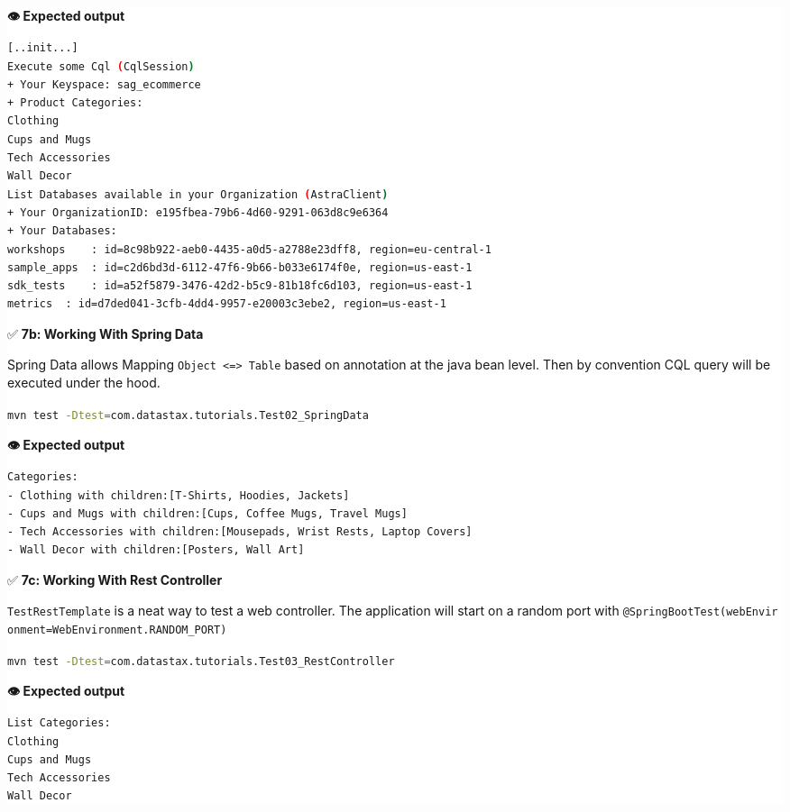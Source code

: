**👁️ Expected output**

```bash
[..init...]
Execute some Cql (CqlSession)
+ Your Keyspace: sag_ecommerce
+ Product Categories:
Clothing
Cups and Mugs
Tech Accessories
Wall Decor
List Databases available in your Organization (AstraClient)
+ Your OrganizationID: e195fbea-79b6-4d60-9291-063d8c9e6364
+ Your Databases:
workshops	 : id=8c98b922-aeb0-4435-a0d5-a2788e23dff8, region=eu-central-1
sample_apps	 : id=c2d6bd3d-6112-47f6-9b66-b033e6174f0e, region=us-east-1
sdk_tests	 : id=a52f5879-3476-42d2-b5c9-81b18fc6d103, region=us-east-1
metrics	 : id=d7ded041-3cfb-4dd4-9957-e20003c3ebe2, region=us-east-1
```

✅ **7b: Working With Spring Data**

Spring Data allows Mapping `Object <=> Table` based on annotation at the java bean level. Then by convention CQL query will be executed under the hood.

```bash
mvn test -Dtest=com.datastax.tutorials.Test02_SpringData
```

**👁️ Expected output**

```bash
Categories:
- Clothing with children:[T-Shirts, Hoodies, Jackets]
- Cups and Mugs with children:[Cups, Coffee Mugs, Travel Mugs]
- Tech Accessories with children:[Mousepads, Wrist Rests, Laptop Covers]
- Wall Decor with children:[Posters, Wall Art]
```

✅ **7c: Working With Rest Controller**

`TestRestTemplate` is a neat way to test a web controller. The application will start on a random port with `@SpringBootTest(webEnvironment=WebEnvironment.RANDOM_PORT)`

```bash
mvn test -Dtest=com.datastax.tutorials.Test03_RestController
```

**👁️ Expected output**

```bash
List Categories:
Clothing
Cups and Mugs
Tech Accessories
Wall Decor
```
